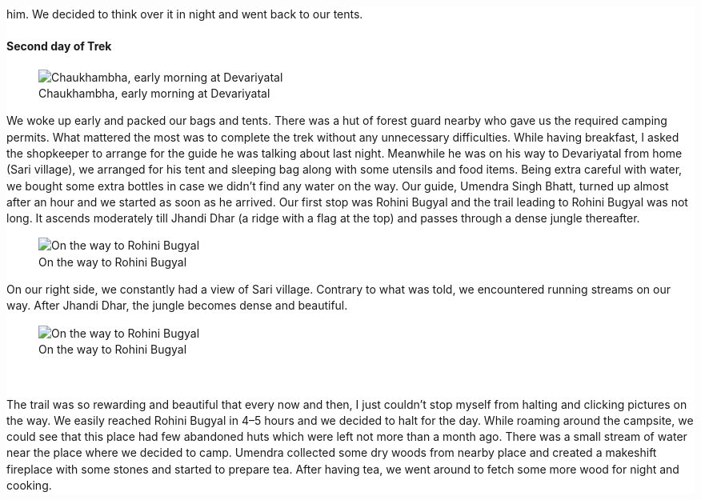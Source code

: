 him.
We decided to think over it in night and went back to our tents.

#### Second day of Trek

<figure>
  <img src="https://c2.staticflickr.com/2/1975/45293507411_2ee15fda2c_o.jpg" alt="Chaukhambha, early morning at Devariyatal"/>
  <figcaption>Chaukhambha, early morning at Devariyatal</figcaption>
</figure>


We woke up early and packed our bags and tents.
There was a hut of forest guard nearby who gave us the required camping permits.
What mattered the most was to complete the trek without any unnecessary difficulties.
While having breakfast, I asked the shopkeeper to arrange for the guide he was talking about last night.
Meanwhile he was on his way to Devariyatal from home (Sari village), we arranged for his tent and sleeping bag along with some utensils and food items.
Being extra careful with water, we bought some extra bottles in case we didn’t find any water on the way.
Our guide, Umendra Singh Bhatt, turned up almost after an hour and we started as soon as he arrived.
Our first stop was Rohini Bugyal and the trail leading to Rohini Bugyal was not long.
It ascends moderately till Jhandi Dhar (a ridge with a flag at the top) and passes through a dense jungle thereafter.

<figure>
  <img src="https://c2.staticflickr.com/2/1969/45293505071_01390cc226_o.jpg" alt="On the way to Rohini Bugyal"/>
  <figcaption>On the way to Rohini Bugyal</figcaption>
</figure>

On our right side, we constantly had a view of Sari village.
Contrary to what was told, we encountered running streams on our way.
After Jhandi Dhar, the jungle becomes dense and beautiful.

<figure>
  <img src="https://c2.staticflickr.com/2/1930/45293506261_3e4122519d_o.jpg" alt="On the way to Rohini Bugyal"/>
  <figcaption>On the way to Rohini Bugyal</figcaption>
</figure>

<figure>
  <img src="https://c2.staticflickr.com/2/1927/45293503531_d6e431c392_o.jpg" alt=""/>
  <figcaption></figcaption>
</figure>

The trail was so rewarding and beautiful that every now and then, I just couldn’t stop myself from halting and clicking pictures on the way.
We easily reached Rohini Bugyal in 4–5 hours and we decided to halt for the day.
While roaming around the campsite, we could see that this place had few abandoned huts which were left not more than a month ago.
There was a small stream of water near the place where we decided to camp.
Umendra collected some dry woods from nearby place and created a makeshift fireplace with some stones and started to prepare tea.
After having tea, we went around to fetch some more wood for night and cooking.
